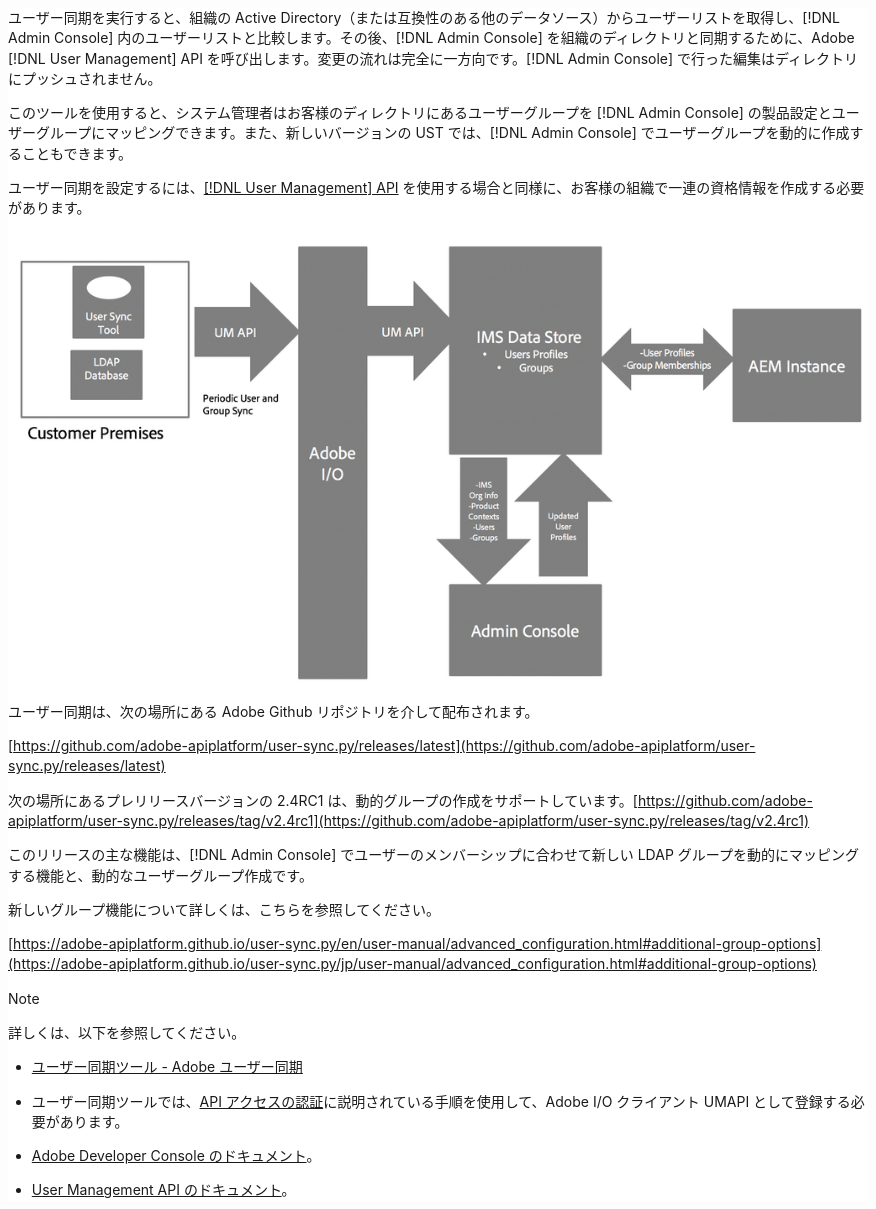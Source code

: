 ユーザー同期を実行すると、組織の Active Directory（または互換性のある他のデータソース）からユーザーリストを取得し、[!DNL Admin Console] 内のユーザーリストと比較します。その後、[!DNL Admin Console] を組織のディレクトリと同期するために、Adobe [!DNL User Management] API を呼び出します。変更の流れは完全に一方向です。[!DNL Admin Console] で行った編集はディレクトリにプッシュされません。

このツールを使用すると、システム管理者はお客様のディレクトリにあるユーザーグループを [!DNL Admin Console] の製品設定とユーザーグループにマッピングできます。また、新しいバージョンの UST では、[!DNL Admin Console] でユーザーグループを動的に作成することもできます。

ユーザー同期を設定するには、[[!DNL User Management] API](https://www.adobe.io/apis/cloudplatform/usermanagement/docs/setup.html) を使用する場合と同様に、お客様の組織で一連の資格情報を作成する必要があります。

![image2018-9-23_13-36-56](assets/image2018-9-23_13-36-56.png)

ユーザー同期は、次の場所にある Adobe Github リポジトリを介して配布されます。

[https://github.com/adobe-apiplatform/user-sync.py/releases/latest](https://github.com/adobe-apiplatform/user-sync.py/releases/latest)

次の場所にあるプレリリースバージョンの 2.4RC1 は、動的グループの作成をサポートしています。[https://github.com/adobe-apiplatform/user-sync.py/releases/tag/v2.4rc1](https://github.com/adobe-apiplatform/user-sync.py/releases/tag/v2.4rc1)

このリリースの主な機能は、[!DNL Admin Console] でユーザーのメンバーシップに合わせて新しい LDAP グループを動的にマッピングする機能と、動的なユーザーグループ作成です。

新しいグループ機能について詳しくは、こちらを参照してください。

[https://adobe-apiplatform.github.io/user-sync.py/en/user-manual/advanced_configuration.html#additional-group-options](https://adobe-apiplatform.github.io/user-sync.py/jp/user-manual/advanced_configuration.html#additional-group-options)

>[!NOTE]
>
>詳しくは、以下を参照してください。
>
>* [ユーザー同期ツール - Adobe ユーザー同期](https://adobe-apiplatform.github.io/user-sync.py/jp/)
>
>* ユーザー同期ツールでは、[API アクセスの認証](https://adobe-apiplatform.github.io/umapi-documentation/en/UM_Authentication.html)に説明されている手順を使用して、Adobe I/O クライアント UMAPI として登録する必要があります。
>
>* [Adobe Developer Console のドキュメント](https://developer.adobe.com/developer-console/docs/guides/)。
>
>* [User Management API のドキュメント](https://adobe-apiplatform.github.io/umapi-documentation/en/)。
>
